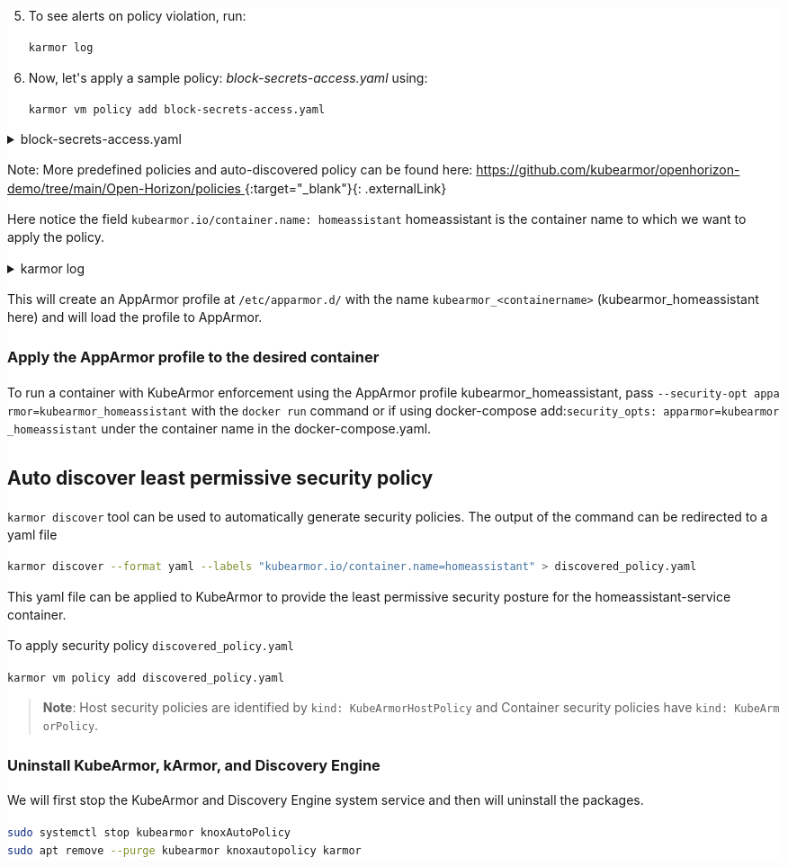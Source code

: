 5. To see alerts on policy violation, run:

   ```bash
   karmor log
   ```

6. Now, let's apply a sample policy: *block-secrets-access.yaml* using:

   ```bash
   karmor vm policy add block-secrets-access.yaml
   ```

<details><summary>block-secrets-access.yaml</summary></details>

Note: More predefined policies and auto-discovered policy can be found here: [https://github.com/kubearmor/openhorizon-demo/tree/main/Open-Horizon/policies ](https://github.com/kubearmor/openhorizon-demo/tree/main/Open-Horizon/policies){:target="_blank"}{: .externalLink}

Here notice the field `kubearmor.io/container.name: homeassistant` homeassistant is the container name to which we want to apply the policy.

<details><summary>karmor log</summary></details>

This will create an AppArmor profile at `/etc/apparmor.d/` with the name `kubearmor_<containername>` (kubearmor_homeassistant here) and will load the profile to AppArmor.

### Apply the AppArmor profile to the desired container

To run a container with KubeArmor enforcement using the AppArmor profile kubearmor_homeassistant, pass `--security-opt apparmor=kubearmor_homeassistant` with the `docker run` command or if using docker-compose add:`security_opts: apparmor=kubearmor_homeassistant` under the container name in the docker-compose.yaml.

## Auto discover least permissive security policy

`karmor discover` tool can be used to automatically generate security policies. The output of the command can be redirected to a yaml file

```bash
karmor discover --format yaml --labels "kubearmor.io/container.name=homeassistant" > discovered_policy.yaml
```

This yaml file can be applied to KubeArmor to provide the least permissive security posture for the homeassistant-service container.

To apply security policy `discovered_policy.yaml`

```bash
karmor vm policy add discovered_policy.yaml
```

> **Note**: Host security policies are identified by `kind: KubeArmorHostPolicy` and Container security policies have `kind: KubeArmorPolicy`.

### Uninstall KubeArmor, kArmor, and Discovery Engine

We will first stop the KubeArmor and Discovery Engine system service and then will uninstall the packages.

```bash
sudo systemctl stop kubearmor knoxAutoPolicy
sudo apt remove --purge kubearmor knoxautopolicy karmor
```
